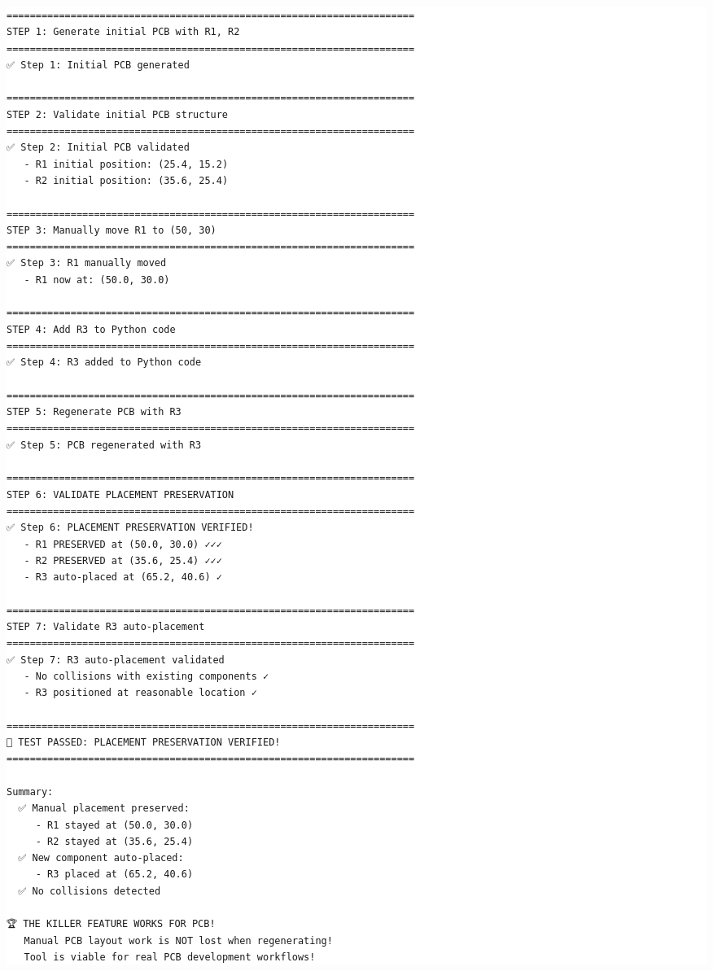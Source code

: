 ```
======================================================================
STEP 1: Generate initial PCB with R1, R2
======================================================================
✅ Step 1: Initial PCB generated

======================================================================
STEP 2: Validate initial PCB structure
======================================================================
✅ Step 2: Initial PCB validated
   - R1 initial position: (25.4, 15.2)
   - R2 initial position: (35.6, 25.4)

======================================================================
STEP 3: Manually move R1 to (50, 30)
======================================================================
✅ Step 3: R1 manually moved
   - R1 now at: (50.0, 30.0)

======================================================================
STEP 4: Add R3 to Python code
======================================================================
✅ Step 4: R3 added to Python code

======================================================================
STEP 5: Regenerate PCB with R3
======================================================================
✅ Step 5: PCB regenerated with R3

======================================================================
STEP 6: VALIDATE PLACEMENT PRESERVATION
======================================================================
✅ Step 6: PLACEMENT PRESERVATION VERIFIED!
   - R1 PRESERVED at (50.0, 30.0) ✓✓✓
   - R2 PRESERVED at (35.6, 25.4) ✓✓✓
   - R3 auto-placed at (65.2, 40.6) ✓

======================================================================
STEP 7: Validate R3 auto-placement
======================================================================
✅ Step 7: R3 auto-placement validated
   - No collisions with existing components ✓
   - R3 positioned at reasonable location ✓

======================================================================
🎉 TEST PASSED: PLACEMENT PRESERVATION VERIFIED!
======================================================================

Summary:
  ✅ Manual placement preserved:
     - R1 stayed at (50.0, 30.0)
     - R2 stayed at (35.6, 25.4)
  ✅ New component auto-placed:
     - R3 placed at (65.2, 40.6)
  ✅ No collisions detected

🏆 THE KILLER FEATURE WORKS FOR PCB!
   Manual PCB layout work is NOT lost when regenerating!
   Tool is viable for real PCB development workflows!
```
